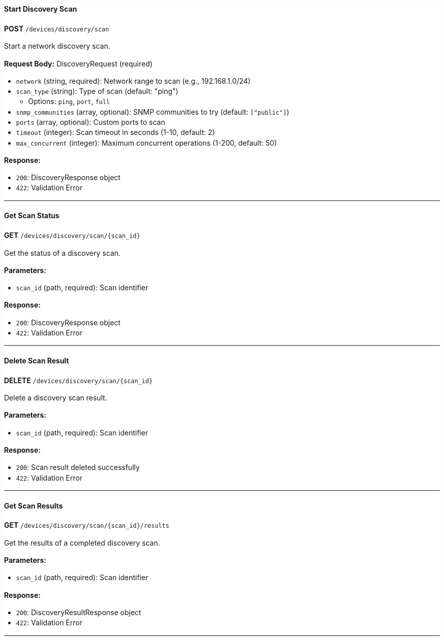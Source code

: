 #### Start Discovery Scan
**POST** `/devices/discovery/scan`

Start a network discovery scan.

**Request Body:** DiscoveryRequest (required)
- `network` (string, required): Network range to scan (e.g., 192.168.1.0/24)
- `scan_type` (string): Type of scan (default: "ping")
  - Options: `ping`, `port`, `full`
- `snmp_communities` (array, optional): SNMP communities to try (default: `["public"]`)
- `ports` (array, optional): Custom ports to scan
- `timeout` (integer): Scan timeout in seconds (1-10, default: 2)
- `max_concurrent` (integer): Maximum concurrent operations (1-200, default: 50)

**Response:**
- `200`: DiscoveryResponse object
- `422`: Validation Error

---

#### Get Scan Status
**GET** `/devices/discovery/scan/{scan_id}`

Get the status of a discovery scan.

**Parameters:**
- `scan_id` (path, required): Scan identifier

**Response:**
- `200`: DiscoveryResponse object
- `422`: Validation Error

---

#### Delete Scan Result
**DELETE** `/devices/discovery/scan/{scan_id}`

Delete a discovery scan result.

**Parameters:**
- `scan_id` (path, required): Scan identifier

**Response:**
- `200`: Scan result deleted successfully
- `422`: Validation Error

---

#### Get Scan Results
**GET** `/devices/discovery/scan/{scan_id}/results`

Get the results of a completed discovery scan.

**Parameters:**
- `scan_id` (path, required): Scan identifier

**Response:**
- `200`: DiscoveryResultResponse object
- `422`: Validation Error

---